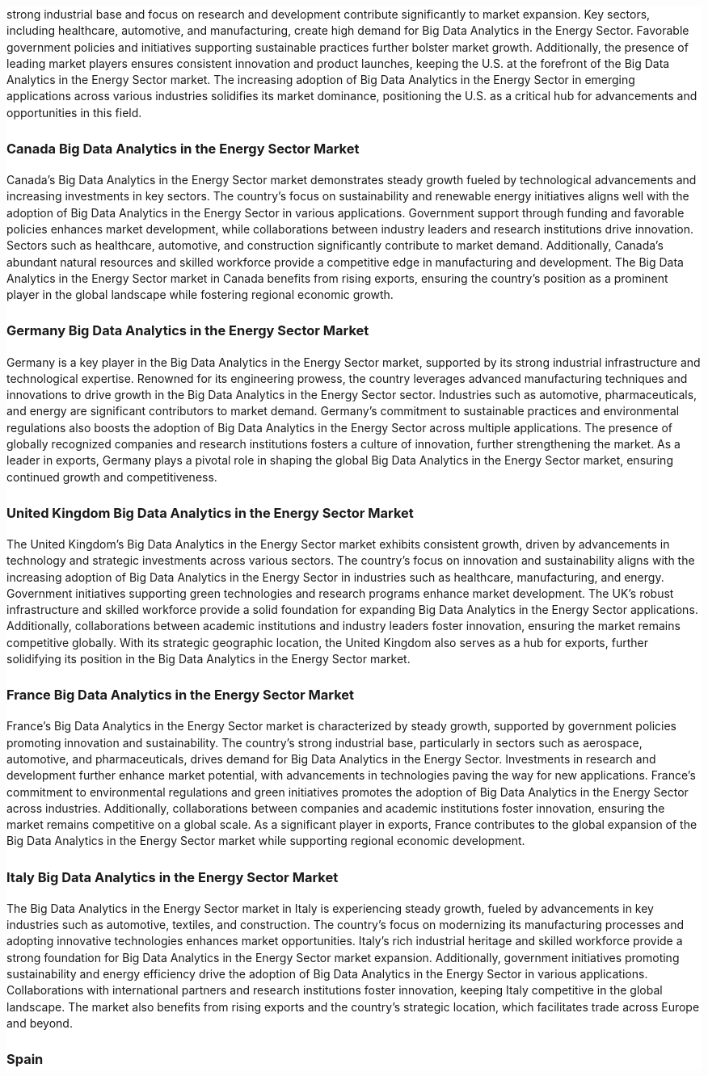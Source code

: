 strong industrial base and focus on research and development contribute significantly to market expansion. Key sectors, including healthcare, automotive, and manufacturing, create high demand for Big Data Analytics in the Energy Sector. Favorable government policies and initiatives supporting sustainable practices further bolster market growth. Additionally, the presence of leading market players ensures consistent innovation and product launches, keeping the U.S. at the forefront of the Big Data Analytics in the Energy Sector market. The increasing adoption of Big Data Analytics in the Energy Sector in emerging applications across various industries solidifies its market dominance, positioning the U.S. as a critical hub for advancements and opportunities in this field.</p><h3>Canada Big Data Analytics in the Energy Sector Market</h3><p>Canada&rsquo;s Big Data Analytics in the Energy Sector market demonstrates steady growth fueled by technological advancements and increasing investments in key sectors. The country&rsquo;s focus on sustainability and renewable energy initiatives aligns well with the adoption of Big Data Analytics in the Energy Sector in various applications. Government support through funding and favorable policies enhances market development, while collaborations between industry leaders and research institutions drive innovation. Sectors such as healthcare, automotive, and construction significantly contribute to market demand. Additionally, Canada&rsquo;s abundant natural resources and skilled workforce provide a competitive edge in manufacturing and development. The Big Data Analytics in the Energy Sector market in Canada benefits from rising exports, ensuring the country&rsquo;s position as a prominent player in the global landscape while fostering regional economic growth.</p><h3>Germany Big Data Analytics in the Energy Sector Market</h3><p>Germany is a key player in the Big Data Analytics in the Energy Sector market, supported by its strong industrial infrastructure and technological expertise. Renowned for its engineering prowess, the country leverages advanced manufacturing techniques and innovations to drive growth in the Big Data Analytics in the Energy Sector sector. Industries such as automotive, pharmaceuticals, and energy are significant contributors to market demand. Germany&rsquo;s commitment to sustainable practices and environmental regulations also boosts the adoption of Big Data Analytics in the Energy Sector across multiple applications. The presence of globally recognized companies and research institutions fosters a culture of innovation, further strengthening the market. As a leader in exports, Germany plays a pivotal role in shaping the global Big Data Analytics in the Energy Sector market, ensuring continued growth and competitiveness.</p><h3>United Kingdom Big Data Analytics in the Energy Sector Market</h3><p>The United Kingdom&rsquo;s Big Data Analytics in the Energy Sector market exhibits consistent growth, driven by advancements in technology and strategic investments across various sectors. The country&rsquo;s focus on innovation and sustainability aligns with the increasing adoption of Big Data Analytics in the Energy Sector in industries such as healthcare, manufacturing, and energy. Government initiatives supporting green technologies and research programs enhance market development. The UK&rsquo;s robust infrastructure and skilled workforce provide a solid foundation for expanding Big Data Analytics in the Energy Sector applications. Additionally, collaborations between academic institutions and industry leaders foster innovation, ensuring the market remains competitive globally. With its strategic geographic location, the United Kingdom also serves as a hub for exports, further solidifying its position in the Big Data Analytics in the Energy Sector market.</p><h3>France Big Data Analytics in the Energy Sector Market</h3><p>France&rsquo;s Big Data Analytics in the Energy Sector market is characterized by steady growth, supported by government policies promoting innovation and sustainability. The country&rsquo;s strong industrial base, particularly in sectors such as aerospace, automotive, and pharmaceuticals, drives demand for Big Data Analytics in the Energy Sector. Investments in research and development further enhance market potential, with advancements in technologies paving the way for new applications. France&rsquo;s commitment to environmental regulations and green initiatives promotes the adoption of Big Data Analytics in the Energy Sector across industries. Additionally, collaborations between companies and academic institutions foster innovation, ensuring the market remains competitive on a global scale. As a significant player in exports, France contributes to the global expansion of the Big Data Analytics in the Energy Sector market while supporting regional economic development.</p><h3>Italy Big Data Analytics in the Energy Sector Market</h3><p>The Big Data Analytics in the Energy Sector market in Italy is experiencing steady growth, fueled by advancements in key industries such as automotive, textiles, and construction. The country&rsquo;s focus on modernizing its manufacturing processes and adopting innovative technologies enhances market opportunities. Italy&rsquo;s rich industrial heritage and skilled workforce provide a strong foundation for Big Data Analytics in the Energy Sector market expansion. Additionally, government initiatives promoting sustainability and energy efficiency drive the adoption of Big Data Analytics in the Energy Sector in various applications. Collaborations with international partners and research institutions foster innovation, keeping Italy competitive in the global landscape. The market also benefits from rising exports and the country&rsquo;s strategic location, which facilitates trade across Europe and beyond.</p><h3>Spain